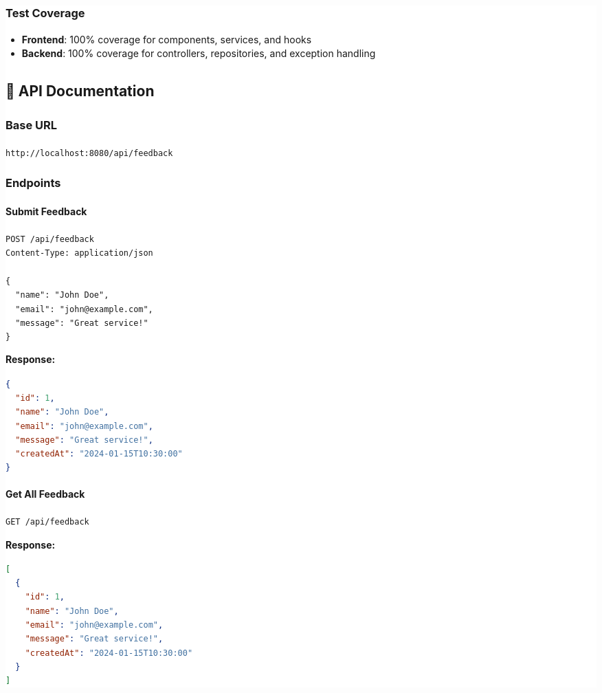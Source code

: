 ### Test Coverage

- **Frontend**: 100% coverage for components, services, and hooks
- **Backend**: 100% coverage for controllers, repositories, and exception handling

## 📡 API Documentation

### Base URL

```
http://localhost:8080/api/feedback
```

### Endpoints

#### Submit Feedback

```http
POST /api/feedback
Content-Type: application/json

{
  "name": "John Doe",
  "email": "john@example.com",
  "message": "Great service!"
}
```

**Response:**

```json
{
  "id": 1,
  "name": "John Doe",
  "email": "john@example.com",
  "message": "Great service!",
  "createdAt": "2024-01-15T10:30:00"
}
```

#### Get All Feedback

```http
GET /api/feedback
```

**Response:**

```json
[
  {
    "id": 1,
    "name": "John Doe",
    "email": "john@example.com",
    "message": "Great service!",
    "createdAt": "2024-01-15T10:30:00"
  }
]
```
